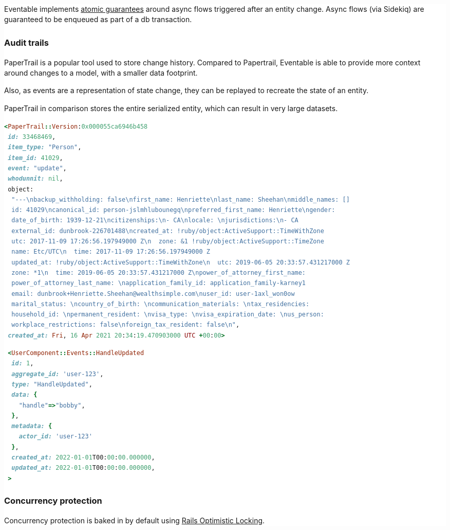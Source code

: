 Eventable implements [atomic guarantees](#async-reactors) around async flows triggered after an entity change. Async flows (via Sidekiq) are guaranteed to be enqueued as part of a db transaction.

### Audit trails
PaperTrail is a popular tool used to store change history. Compared to Papertrail, Eventable is able to provide more context around changes to a model, with a smaller data footprint.

Also, as events are a representation of state change, they can be replayed to recreate the state of an entity.

PaperTrail in comparison stores the entire serialized entity, which can result in very large datasets.

```ruby
<PaperTrail::Version:0x000055ca6946b458
 id: 33468469,
 item_type: "Person",
 item_id: 41029,
 event: "update",
 whodunnit: nil,
 object:
  "---\nbackup_withholding: false\nfirst_name: Henriette\nlast_name: Sheehan\nmiddle_names: []
  id: 41029\ncanonical_id: person-jslmhlubounegq\npreferred_first_name: Henriette\ngender:
  date_of_birth: 1939-12-21\ncitizenships:\n- CA\nlocale: \njurisdictions:\n- CA
  external_id: dunbrook-226701488\ncreated_at: !ruby/object:ActiveSupport::TimeWithZone
  utc: 2017-11-09 17:26:56.197949000 Z\n  zone: &1 !ruby/object:ActiveSupport::TimeZone
  name: Etc/UTC\n  time: 2017-11-09 17:26:56.197949000 Z
  updated_at: !ruby/object:ActiveSupport::TimeWithZone\n  utc: 2019-06-05 20:33:57.431217000 Z
  zone: *1\n  time: 2019-06-05 20:33:57.431217000 Z\npower_of_attorney_first_name:
  power_of_attorney_last_name: \napplication_family_id: application_family-karney1
  email: dunbrook+Henriette.Sheehan@wealthsimple.com\nuser_id: user-1axl_won0ow
  marital_status: \ncountry_of_birth: \ncommunication_materials: \ntax_residencies:
  household_id: \npermanent_resident: \nvisa_type: \nvisa_expiration_date: \nus_person:
  workplace_restrictions: false\nforeign_tax_resident: false\n",
 created_at: Fri, 16 Apr 2021 20:34:19.470903000 UTC +00:00>
```

```ruby
 <UserComponent::Events::HandleUpdated
  id: 1,
  aggregate_id: 'user-123',
  type: "HandleUpdated",
  data: {
    "handle"=>"bobby",
  },
  metadata: {
    actor_id: 'user-123'
  },
  created_at: 2022-01-01T00:00:00.000000,
  updated_at: 2022-01-01T00:00:00.000000,
 >
 ```

### Concurrency protection
Concurrency protection is baked in by default using [Rails Optimistic Locking](https://api.rubyonrails.org/classes/ActiveRecord/Locking/Optimistic.html).
